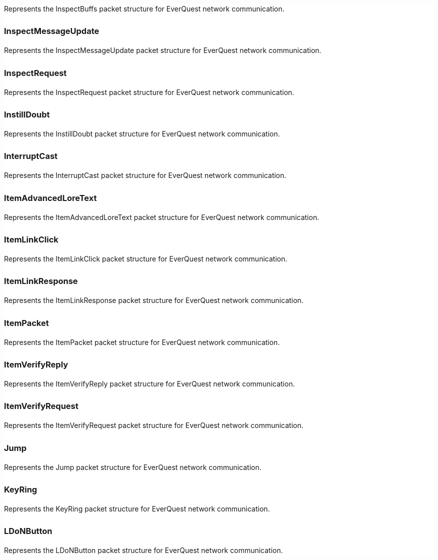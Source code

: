Represents the InspectBuffs packet structure for EverQuest network communication.

### InspectMessageUpdate

Represents the InspectMessageUpdate packet structure for EverQuest network communication.

### InspectRequest

Represents the InspectRequest packet structure for EverQuest network communication.

### InstillDoubt

Represents the InstillDoubt packet structure for EverQuest network communication.

### InterruptCast

Represents the InterruptCast packet structure for EverQuest network communication.

### ItemAdvancedLoreText

Represents the ItemAdvancedLoreText packet structure for EverQuest network communication.

### ItemLinkClick

Represents the ItemLinkClick packet structure for EverQuest network communication.

### ItemLinkResponse

Represents the ItemLinkResponse packet structure for EverQuest network communication.

### ItemPacket

Represents the ItemPacket packet structure for EverQuest network communication.

### ItemVerifyReply

Represents the ItemVerifyReply packet structure for EverQuest network communication.

### ItemVerifyRequest

Represents the ItemVerifyRequest packet structure for EverQuest network communication.

### Jump

Represents the Jump packet structure for EverQuest network communication.

### KeyRing

Represents the KeyRing packet structure for EverQuest network communication.

### LDoNButton

Represents the LDoNButton packet structure for EverQuest network communication.
